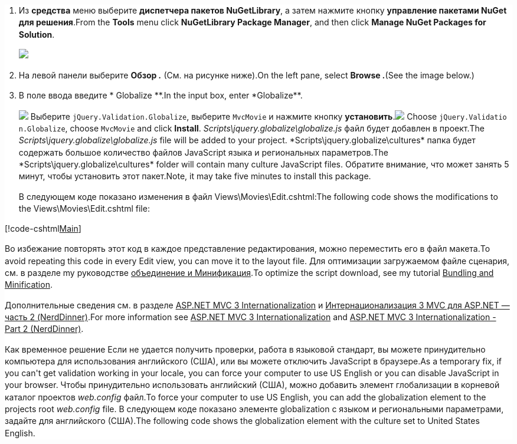 
1. <span data-ttu-id="877db-185">Из **средства** меню выберите **диспетчера пакетов NuGetLibrary**, а затем нажмите кнопку **управление пакетами NuGet для решения**.</span><span class="sxs-lookup"><span data-stu-id="877db-185">From the **Tools** menu click **NuGetLibrary Package Manager**, and then click **Manage NuGet Packages for Solution**.</span></span>  
  
    ![](examining-the-edit-methods-and-edit-view/_static/image5.png)
2. <span data-ttu-id="877db-186">На левой панели выберите <strong>Обзор *.</strong>* (См. на рисунке ниже).</span><span class="sxs-lookup"><span data-stu-id="877db-186">On the left pane, select <strong>Browse *.</strong>*(See the image below.)</span></span>
3. <span data-ttu-id="877db-187">В поле ввода введите \* Globalize \*\*.</span><span class="sxs-lookup"><span data-stu-id="877db-187">In the input box, enter \*Globalize\*\*.</span></span>  
  
    <span data-ttu-id="877db-188">![](examining-the-edit-methods-and-edit-view/_static/image6.png) Выберите `jQuery.Validation.Globalize`, выберите `MvcMovie` и нажмите кнопку **установить**.</span><span class="sxs-lookup"><span data-stu-id="877db-188">![](examining-the-edit-methods-and-edit-view/_static/image6.png) Choose `jQuery.Validation.Globalize`, choose `MvcMovie` and click **Install**.</span></span> <span data-ttu-id="877db-189">*Scripts\jquery.globalize\globalize.js* файл будет добавлен в проект.</span><span class="sxs-lookup"><span data-stu-id="877db-189">The *Scripts\jquery.globalize\globalize.js* file will be added to your project.</span></span> <span data-ttu-id="877db-190">*Scripts\jquery.globalize\cultures\* папка будет содержать большое количество файлов JavaScript языка и региональных параметров.</span><span class="sxs-lookup"><span data-stu-id="877db-190">The *Scripts\jquery.globalize\cultures\* folder will contain many culture JavaScript files.</span></span> <span data-ttu-id="877db-191">Обратите внимание, что может занять 5 минут, чтобы установить этот пакет.</span><span class="sxs-lookup"><span data-stu-id="877db-191">Note, it may take five minutes to install this package.</span></span>

   <span data-ttu-id="877db-192">В следующем коде показано изменения в файл Views\Movies\Edit.cshtml:</span><span class="sxs-lookup"><span data-stu-id="877db-192">The following code shows the modifications to the Views\Movies\Edit.cshtml file:</span></span> 

[!code-cshtml[Main](examining-the-edit-methods-and-edit-view/samples/sample10.cshtml)]

<span data-ttu-id="877db-193">Во избежание повторять этот код в каждое представление редактирования, можно переместить его в файл макета.</span><span class="sxs-lookup"><span data-stu-id="877db-193">To avoid repeating this code in every Edit view, you can move it to the layout file.</span></span> <span data-ttu-id="877db-194">Для оптимизации загружаемом файле сценария, см. в разделе my руководстве [объединение и Минификация](../../performance/bundling-and-minification.md).</span><span class="sxs-lookup"><span data-stu-id="877db-194">To optimize the script download, see my tutorial [Bundling and Minification](../../performance/bundling-and-minification.md).</span></span>

<span data-ttu-id="877db-195">Дополнительные сведения см. в разделе [ASP.NET MVC 3 Internationalization](http://afana.me/post/aspnet-mvc-internationalization.aspx) и [Интернационализация 3 MVC для ASP.NET — часть 2 (NerdDinner)](http://afana.me/post/aspnet-mvc-internationalization-part-2.aspx).</span><span class="sxs-lookup"><span data-stu-id="877db-195">For more information see [ASP.NET MVC 3 Internationalization](http://afana.me/post/aspnet-mvc-internationalization.aspx) and [ASP.NET MVC 3 Internationalization - Part 2 (NerdDinner)](http://afana.me/post/aspnet-mvc-internationalization-part-2.aspx).</span></span>

<span data-ttu-id="877db-196">Как временное решение Если не удается получить проверки, работа в языковой стандарт, вы можете принудительно компьютера для использования английского (США), или вы можете отключить JavaScript в браузере.</span><span class="sxs-lookup"><span data-stu-id="877db-196">As a temporary fix, if you can't get validation working in your locale, you can force your computer to use US English or you can disable JavaScript in your browser.</span></span> <span data-ttu-id="877db-197">Чтобы принудительно использовать английский (США), можно добавить элемент глобализации в корневой каталог проектов *web.config* файл.</span><span class="sxs-lookup"><span data-stu-id="877db-197">To force your computer to use US English, you can add the globalization element to the projects root *web.config* file.</span></span> <span data-ttu-id="877db-198">В следующем коде показано элементе globalization с языком и региональными параметрами, задайте для английского (США).</span><span class="sxs-lookup"><span data-stu-id="877db-198">The following code shows the globalization element with the culture set to United States English.</span></span>
